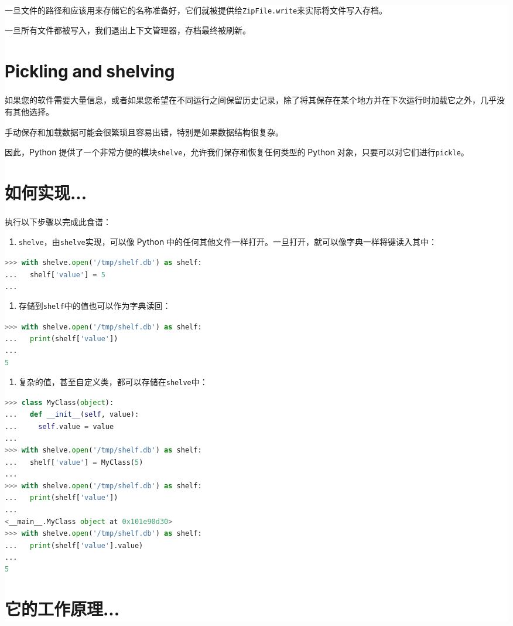 一旦文件的路径和应该用来存储它的名称准备好，它们就被提供给`ZipFile.write`来实际将文件写入存档。

一旦所有文件都被写入，我们退出上下文管理器，存档最终被刷新。

# Pickling and shelving

如果您的软件需要大量信息，或者如果您希望在不同运行之间保留历史记录，除了将其保存在某个地方并在下次运行时加载它之外，几乎没有其他选择。

手动保存和加载数据可能会很繁琐且容易出错，特别是如果数据结构很复杂。

因此，Python 提供了一个非常方便的模块`shelve`，允许我们保存和恢复任何类型的 Python 对象，只要可以对它们进行`pickle`。

# 如何实现...

执行以下步骤以完成此食谱：

1.  `shelve`，由`shelve`实现，可以像 Python 中的任何其他文件一样打开。一旦打开，就可以像字典一样将键读入其中：

```py
>>> with shelve.open('/tmp/shelf.db') as shelf:
...   shelf['value'] = 5
... 
```

1.  存储到`shelf`中的值也可以作为字典读回：

```py
>>> with shelve.open('/tmp/shelf.db') as shelf:
...   print(shelf['value'])
... 
5
```

1.  复杂的值，甚至自定义类，都可以存储在`shelve`中：

```py
>>> class MyClass(object):
...   def __init__(self, value):
...     self.value = value
... 
>>> with shelve.open('/tmp/shelf.db') as shelf:
...   shelf['value'] = MyClass(5)
... 
>>> with shelve.open('/tmp/shelf.db') as shelf:
...   print(shelf['value'])
... 
<__main__.MyClass object at 0x101e90d30>
>>> with shelve.open('/tmp/shelf.db') as shelf:
...   print(shelf['value'].value)
... 
5
```

# 它的工作原理...
